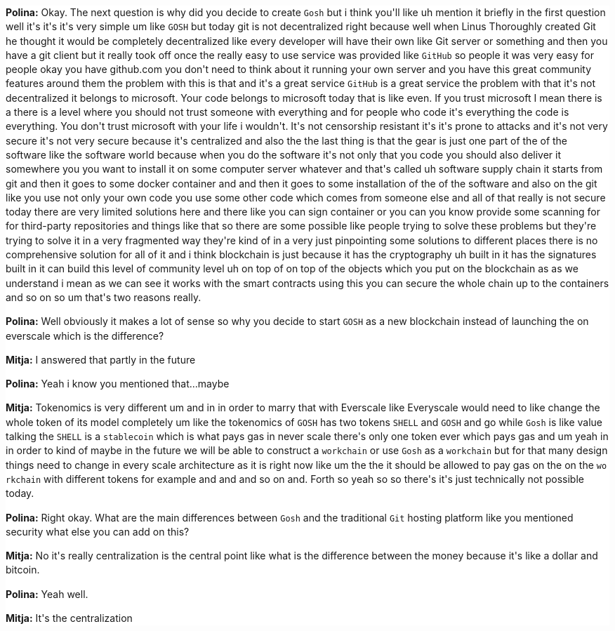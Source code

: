 **Polina:** Okay. The next question is why did you decide to create `Gosh` but i think you'll like uh mention it briefly in the first question well it's it's it's very simple um like `GOSH` but today git is not decentralized right because well when Linus Thoroughly created Git he thought it would be completely decentralized like every developer will have their own like Git server or something and then you have a git client but it really took off once the really easy to use service was provided like `GitHub` so people it was very easy for people okay you have github.com you don't need to think about it running your own server and you have this great community features around them the problem with this is that and it's a great service `GitHub` is a great service the problem with that it's not decentralized it belongs to microsoft. Your code belongs to microsoft today that is like even. If you trust microsoft I mean there is a there is a level where you should not trust someone with everything and for people who code it's everything the code is everything. You don't trust microsoft with your life i wouldn't. It's not censorship resistant it's it's prone to attacks and it's not very secure it's not very secure because it's centralized and also the the last thing is that the gear is just one part of the of the software like the software world because when you do the software it's not only that you code you should also deliver it somewhere you you want to install it on some computer server whatever and that's called uh software supply chain it starts from git and then it goes to some docker container and and then it goes to some installation of the of the software and also on the git like you use not only your own code you use some other code which comes from someone else and all of that really is not secure today there are very limited solutions here and there like you can sign container or you can you know provide some scanning for for third-party repositories and things like that so there are some possible like people trying to solve these problems but they're trying to solve it in a very fragmented way they're kind of in a very just pinpointing some solutions to different places there is no comprehensive solution for all of it and i think blockchain is just because it has the cryptography uh built in it has the signatures built in it can build this level of community level uh on top of on top of the objects which you put on the blockchain as as we understand i mean as we can see it works with the smart contracts using this you can secure the whole chain up to the containers and so on so um that's two reasons really.

**Polina:** Well obviously it makes a lot of sense so why you decide to start `GOSH` as a new blockchain instead of launching the on everscale which is the difference?

**Mitja:** I answered that partly in the future 

**Polina:** Yeah i know you mentioned that...maybe 

**Mitja:** Tokenomics is very different um and in in order to marry that with Everscale like Everyscale would need to like change the whole token of its model completely um like the tokenomics of `GOSH` has two tokens `SHELL` and `GOSH` and go while `Gosh` is like value talking the `SHELL` is a `stablecoin` which is what pays gas in never scale there's only one token ever which pays gas and um yeah in in order to kind of maybe in the future we will be able to construct a `workchain` or use `Gosh` as a `workchain` but for that many design things need to change in every scale architecture as it is right now like um the the it should be allowed to pay gas on the on the `workchain` with different tokens for example and and and so on and. Forth so yeah so so there's it's just technically not possible today.

**Polina:** Right okay. What are the main differences between `Gosh` and the traditional `Git` hosting platform like you mentioned security what else you can add on this?

**Mitja:** No it's really centralization is the central point like what is the difference between the money because it's like a dollar and bitcoin.

**Polina:** Yeah well.

**Mitja:** It's the centralization

